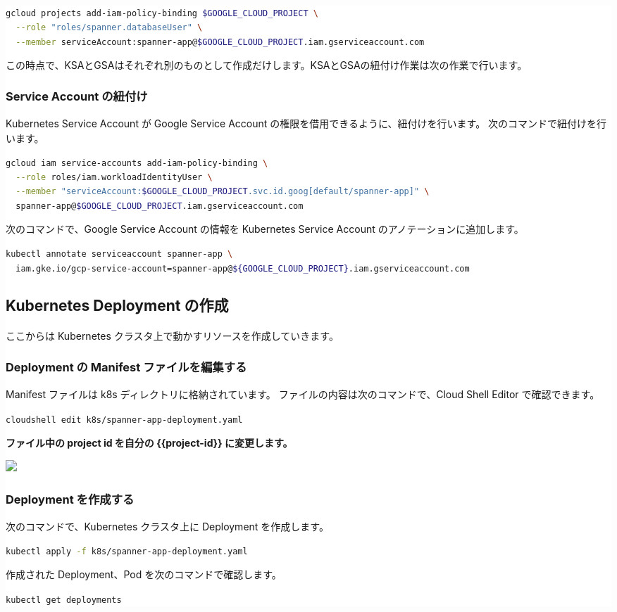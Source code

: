 ```bash
gcloud projects add-iam-policy-binding $GOOGLE_CLOUD_PROJECT \
  --role "roles/spanner.databaseUser" \
  --member serviceAccount:spanner-app@$GOOGLE_CLOUD_PROJECT.iam.gserviceaccount.com
```

この時点で、KSAとGSAはそれぞれ別のものとして作成だけします。KSAとGSAの紐付け作業は次の作業で行います。

### **Service Account の紐付け**

Kubernetes Service Account が Google Service Account の権限を借用できるように、紐付けを行います。
次のコマンドで紐付けを行います。

```bash
gcloud iam service-accounts add-iam-policy-binding \
  --role roles/iam.workloadIdentityUser \
  --member "serviceAccount:$GOOGLE_CLOUD_PROJECT.svc.id.goog[default/spanner-app]" \
  spanner-app@$GOOGLE_CLOUD_PROJECT.iam.gserviceaccount.com
```

次のコマンドで、Google Service Account の情報を Kubernetes Service Account のアノテーションに追加します。

```bash
kubectl annotate serviceaccount spanner-app \
  iam.gke.io/gcp-service-account=spanner-app@${GOOGLE_CLOUD_PROJECT}.iam.gserviceaccount.com
```

## Kubernetes Deployment の作成

ここからは Kubernetes クラスタ上で動かすリソースを作成していきます。

### **Deployment の Manifest ファイルを編集する** 

Manifest ファイルは k8s ディレクトリに格納されています。
ファイルの内容は次のコマンドで、Cloud Shell Editor で確認できます。

```bash
cloudshell edit k8s/spanner-app-deployment.yaml
```

**ファイル中の project id を自分の {{project-id}} に変更します。**

![](https://storage.googleapis.com/egg-resources/egg3-2/public/gke/3-1.png)


### **Deployment を作成する**

次のコマンドで、Kubernetes クラスタ上に Deployment を作成します。

```bash
kubectl apply -f k8s/spanner-app-deployment.yaml
```

作成された Deployment、Pod を次のコマンドで確認します。

```bash
kubectl get deployments
```
